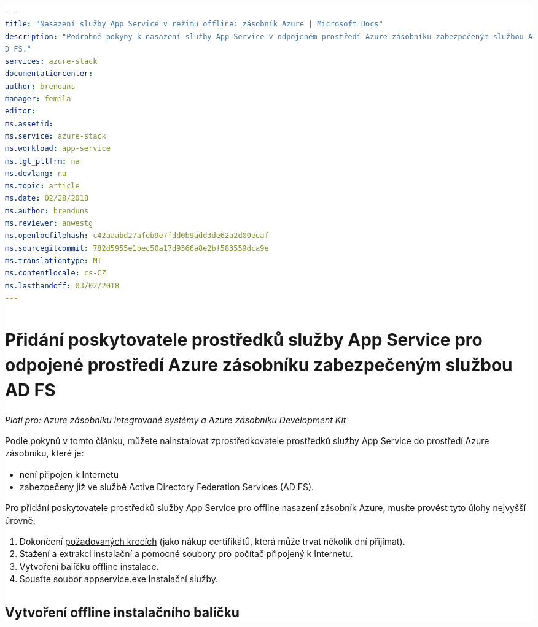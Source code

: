 ```yaml
---
title: "Nasazení služby App Service v režimu offline: zásobník Azure | Microsoft Docs"
description: "Podrobné pokyny k nasazení služby App Service v odpojeném prostředí Azure zásobníku zabezpečeným službou AD FS."
services: azure-stack
documentationcenter: 
author: brenduns
manager: femila
editor: 
ms.assetid: 
ms.service: azure-stack
ms.workload: app-service
ms.tgt_pltfrm: na
ms.devlang: na
ms.topic: article
ms.date: 02/28/2018
ms.author: brenduns
ms.reviewer: anwestg
ms.openlocfilehash: c42aaabd27afeb9e7fdd0b9add3de62a2d00eeaf
ms.sourcegitcommit: 782d5955e1bec50a17d9366a8e2bf583559dca9e
ms.translationtype: MT
ms.contentlocale: cs-CZ
ms.lasthandoff: 03/02/2018
---
```

# <a name="add-an-app-service-resource-provider-to-a-disconnected-azure-stack-environment-secured-by-ad-fs"></a>Přidání poskytovatele prostředků služby App Service pro odpojené prostředí Azure zásobníku zabezpečeným službou AD FS
*Platí pro: Azure zásobníku integrované systémy a Azure zásobníku Development Kit*

Podle pokynů v tomto článku, můžete nainstalovat [zprostředkovatele prostředků služby App Service](azure-stack-app-service-overview.md) do prostředí Azure zásobníku, které je:
- není připojen k Internetu
- zabezpečeny již ve službě Active Directory Federation Services (AD FS).

Pro přidání poskytovatele prostředků služby App Service pro offline nasazení zásobník Azure, musíte provést tyto úlohy nejvyšší úrovně:

1. Dokončení [požadovaných krocích](azure-stack-app-service-before-you-get-started.md) (jako nákup certifikátů, která může trvat několik dní přijímat).
2. [Stažení a extrakci instalační a pomocné soubory](azure-stack-app-service-before-you-get-started.md) pro počítač připojený k Internetu.
3. Vytvoření balíčku offline instalace.
4. Spusťte soubor appservice.exe Instalační služby.

## <a name="create-an-offline-installation-package"></a>Vytvoření offline instalačního balíčku
